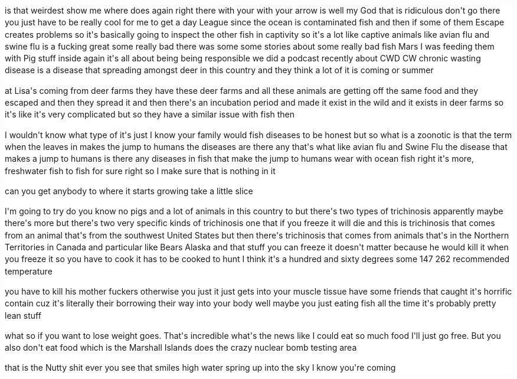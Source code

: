 <timemark seconds="5183" />

is that weirdest show me where does again right there with your with your arrow is well my God that is ridiculous don't go there you just have to be really cool for me to get a day League since the ocean is contaminated fish and then if some of them Escape creates problems so it's basically going to inspect the other fish in captivity so it's a lot like captive animals like avian flu and swine flu is a fucking great some really bad there was some some stories about some really bad fish Mars I was feeding them with Pig stuff inside again it's all about being being responsible we did a podcast recently about CWD CW chronic wasting disease is a disease that spreading amongst deer in this country and they think a lot of it is coming or summer

<timemark seconds="5243" />

at Lisa's coming from deer farms they have these deer farms and all these animals are getting off the same food and they escaped and then they spread it and then there's an incubation period and made it exist in the wild and it exists in deer farms so it's like it's very complicated but so they have a similar issue with fish then

<timemark seconds="5267" />

I wouldn't know what type of it's just I know your family would fish diseases to be honest but so what is a zoonotic is that the term when the leaves in makes the jump to humans the diseases are there any that's what like avian flu and Swine Flu the disease that makes a jump to humans is there any diseases in fish that make the jump to humans wear with ocean fish right it's more, freshwater fish to fish for sure right so I make sure that is nothing in it

<timemark seconds="5327" />

can you get anybody to where it starts growing take a little slice

<timemark seconds="5333" />

I'm going to try do you know no pigs and a lot of animals in this country to but there's two types of trichinosis apparently maybe there's more but there's two very specific kinds of trichinosis one that if you freeze it will die and this is trichinosis that comes from an animal that's from the southwest United States but then there's trichinosis that comes from animals that's in the Northern Territories in Canada and particular like Bears Alaska and that stuff you can freeze it doesn't matter because he would kill it when you freeze it so you have to cook it has to be cooked to hunt I think it's a hundred and sixty degrees some 147 262 recommended temperature

<timemark seconds="5382" />

you have to kill his mother fuckers otherwise you just it just gets into your muscle tissue have some friends that caught it's horrific contain cuz it's literally their borrowing their way into your body well maybe you just eating fish all the time it's probably pretty lean stuff

<timemark seconds="5418" />

what so if you want to lose weight goes. That's incredible what's the news like I could eat so much food I'll just go free. But you also don't eat food which is the Marshall Islands does the crazy nuclear bomb testing area

<timemark seconds="5446" />

that is the Nutty shit ever you see that smiles high water spring up into the sky I know you're coming

<timemark seconds="5460" />
